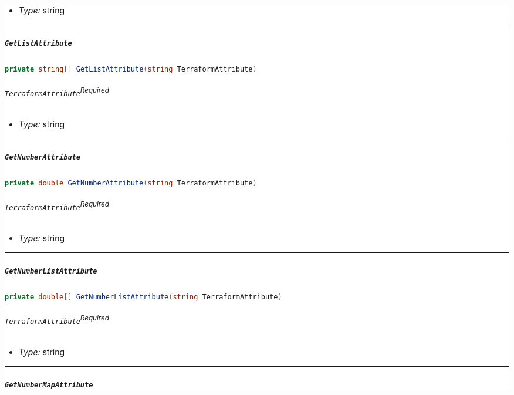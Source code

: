 - *Type:* string

---

##### `GetListAttribute` <a name="GetListAttribute" id="@cdktf/provider-postgresql.dataPostgresqlSequences.DataPostgresqlSequencesSequencesOutputReference.getListAttribute"></a>

```csharp
private string[] GetListAttribute(string TerraformAttribute)
```

###### `TerraformAttribute`<sup>Required</sup> <a name="TerraformAttribute" id="@cdktf/provider-postgresql.dataPostgresqlSequences.DataPostgresqlSequencesSequencesOutputReference.getListAttribute.parameter.terraformAttribute"></a>

- *Type:* string

---

##### `GetNumberAttribute` <a name="GetNumberAttribute" id="@cdktf/provider-postgresql.dataPostgresqlSequences.DataPostgresqlSequencesSequencesOutputReference.getNumberAttribute"></a>

```csharp
private double GetNumberAttribute(string TerraformAttribute)
```

###### `TerraformAttribute`<sup>Required</sup> <a name="TerraformAttribute" id="@cdktf/provider-postgresql.dataPostgresqlSequences.DataPostgresqlSequencesSequencesOutputReference.getNumberAttribute.parameter.terraformAttribute"></a>

- *Type:* string

---

##### `GetNumberListAttribute` <a name="GetNumberListAttribute" id="@cdktf/provider-postgresql.dataPostgresqlSequences.DataPostgresqlSequencesSequencesOutputReference.getNumberListAttribute"></a>

```csharp
private double[] GetNumberListAttribute(string TerraformAttribute)
```

###### `TerraformAttribute`<sup>Required</sup> <a name="TerraformAttribute" id="@cdktf/provider-postgresql.dataPostgresqlSequences.DataPostgresqlSequencesSequencesOutputReference.getNumberListAttribute.parameter.terraformAttribute"></a>

- *Type:* string

---

##### `GetNumberMapAttribute` <a name="GetNumberMapAttribute" id="@cdktf/provider-postgresql.dataPostgresqlSequences.DataPostgresqlSequencesSequencesOutputReference.getNumberMapAttribute"></a>
